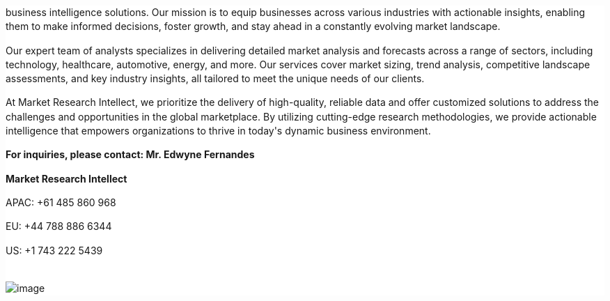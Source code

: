 business intelligence solutions. Our mission is to equip businesses across various industries with actionable insights, enabling them to make informed decisions, foster growth, and stay ahead in a constantly evolving market landscape.</p><p>Our expert team of analysts specializes in delivering detailed market analysis and forecasts across a range of sectors, including technology, healthcare, automotive, energy, and more. Our services cover market sizing, trend analysis, competitive landscape assessments, and key industry insights, all tailored to meet the unique needs of our clients.</p><p>At Market Research Intellect, we prioritize the delivery of high-quality, reliable data and offer customized solutions to address the challenges and opportunities in the global marketplace. By utilizing cutting-edge research methodologies, we provide actionable intelligence that empowers organizations to thrive in today's dynamic business environment.</p><p><strong>For inquiries, please contact: Mr. Edwyne Fernandes</strong></p><p><strong>Market Research Intellect</strong></p><p>APAC: +61 485 860 968</p><p>EU: +44 788 886 6344</p><p>US: +1 743 222 5439</p></div><div class="article-main__content" data-test-id="publishing-text-block">&nbsp;</div>
![image](https://github.com/user-attachments/assets/e5b34388-341d-40e6-9863-345cd538e5a2)
